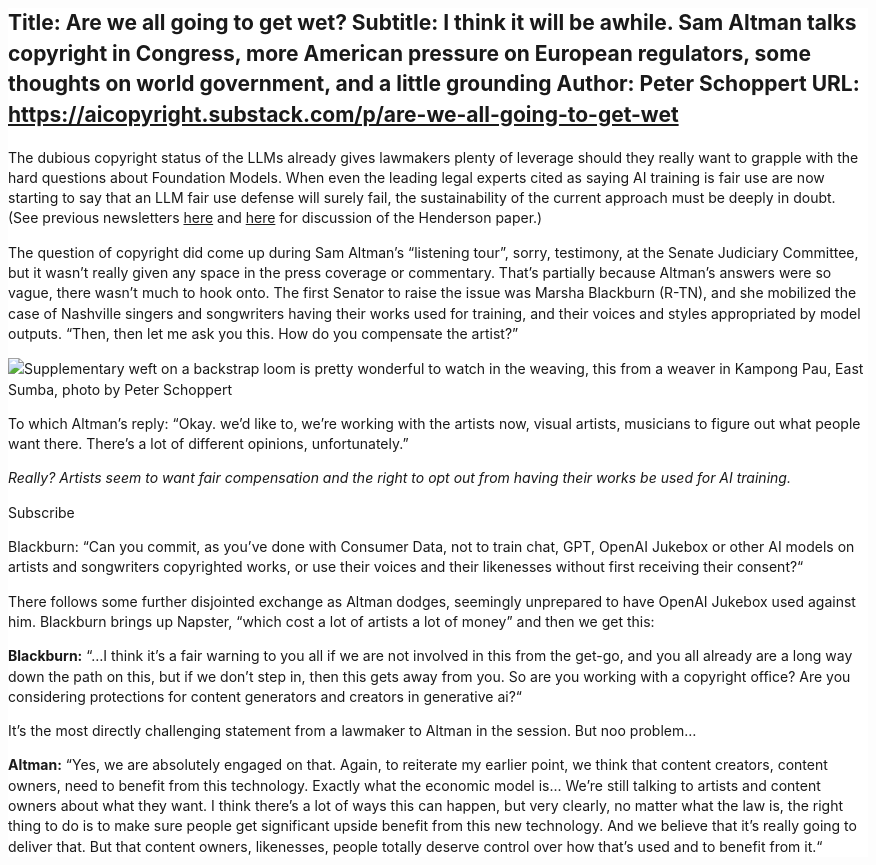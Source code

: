 Title: Are we all going to get wet?
Subtitle: I think it will be awhile. Sam Altman talks copyright in Congress, more American pressure on European regulators, some thoughts on world government, and a little grounding
Author: Peter Schoppert
URL: https://aicopyright.substack.com/p/are-we-all-going-to-get-wet
---
The dubious copyright status of the LLMs already gives lawmakers plenty of leverage should they really want to grapple with the hard questions about Foundation Models. When even the leading legal experts cited as saying AI training is fair use are now starting to say that an LLM fair use defense will surely fail, the sustainability of the current approach must be deeply in doubt. (See previous newsletters [here](https://aicopyright.substack.com/p/from-goethe-to-mickey-mouse-in-the) and [here](https://aicopyright.substack.com/p/the-more-i-think-about-this) for discussion of the Henderson paper.)

The question of copyright did come up during Sam Altman’s “listening tour”, sorry, testimony, at the Senate Judiciary Committee, but it wasn’t really given any space in the press coverage or commentary. That’s partially because Altman’s answers were so vague, there wasn’t much to hook onto. The first Senator to raise the issue was Marsha Blackburn (R-TN), and she mobilized the case of Nashville singers and songwriters having their works used for training, and their voices and styles appropriated by model outputs. “Then, then let me ask you this. How do you compensate the artist?”

[![](https://substackcdn.com/image/fetch/w_1456,c_limit,f_auto,q_auto:good,fl_progressive:steep/https%3A%2F%2Fsubstack-post-media.s3.amazonaws.com%2Fpublic%2Fimages%2F05d7b9d7-0821-43f9-9739-f604717d582c_2985x2408.png)](https://substackcdn.com/image/fetch/f_auto,q_auto:good,fl_progressive:steep/https%3A%2F%2Fsubstack-post-media.s3.amazonaws.com%2Fpublic%2Fimages%2F05d7b9d7-0821-43f9-9739-f604717d582c_2985x2408.png)Supplementary weft on a backstrap loom is pretty wonderful to watch in the weaving, this from a weaver in Kampong Pau, East Sumba, photo by Peter Schoppert

To which Altman’s reply: “Okay. we’d like to, we’re working with the artists now, visual artists, musicians to figure out what people want there. There’s a lot of different opinions, unfortunately.” 

_Really? Artists seem to want fair compensation and the right to opt out from having their works be used for AI training._

Subscribe

Blackburn: “Can you commit, as you’ve done with Consumer Data, not to train chat, GPT, OpenAI Jukebox or other AI models on artists and songwriters copyrighted works, or use their voices and their likenesses without first receiving their consent?“

There follows some further disjointed exchange as Altman dodges, seemingly unprepared to have OpenAI Jukebox used against him. Blackburn brings up Napster, “which cost a lot of artists a lot of money” and then we get this:

 **Blackburn:** “…I think it’s a fair warning to you all if we are not involved in this from the get-go, and you all already are a long way down the path on this, but if we don’t step in, then this gets away from you. So are you working with a copyright office? Are you considering protections for content generators and creators in generative ai?“ 

It’s the most directly challenging statement from a lawmaker to Altman in the session. But noo problem…

 **Altman:** “Yes, we are absolutely engaged on that. Again, to reiterate my earlier point, we think that content creators, content owners, need to benefit from this technology. Exactly what the economic model is... We’re still talking to artists and content owners about what they want. I think there’s a lot of ways this can happen, but very clearly, no matter what the law is, the right thing to do is to make sure people get significant upside benefit from this new technology. And we believe that it’s really going to deliver that. But that content owners, likenesses, people totally deserve control over how that’s used and to benefit from it.“
